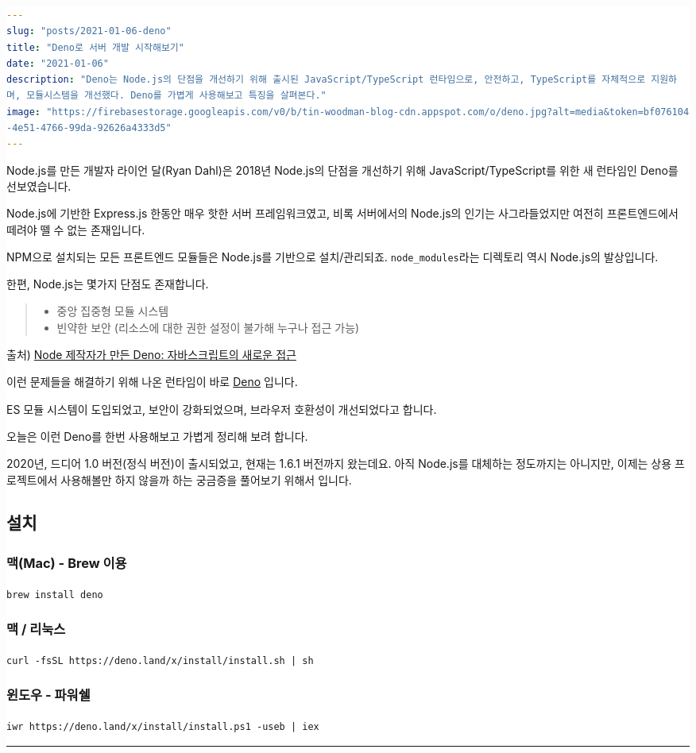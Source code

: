 ```yaml
---
slug: "posts/2021-01-06-deno"
title: "Deno로 서버 개발 시작해보기"
date: "2021-01-06"
description: "Deno는 Node.js의 단점을 개선하기 위해 출시된 JavaScript/TypeScript 런타임으로, 안전하고, TypeScript를 자체적으로 지원하며, 모듈시스템을 개선했다. Deno를 가볍게 사용해보고 특징을 살펴본다."
image: "https://firebasestorage.googleapis.com/v0/b/tin-woodman-blog-cdn.appspot.com/o/deno.jpg?alt=media&token=bf076104-4e51-4766-99da-92626a4333d5"
---
```


Node.js를 만든 개발자 라이언 달(Ryan Dahl)은 2018년 Node.js의 단점을 개선하기 위해 JavaScript/TypeScript를 위한 새 런타임인 Deno를 선보였습니다.

Node.js에 기반한 Express.js 한동안 매우 핫한 서버 프레임워크였고, 비록 서버에서의 Node.js의 인기는 사그라들었지만 여전히 프론트엔드에서 떼려야 뗄 수 없는 존재입니다.

NPM으로 설치되는 모든 프론트엔드 모듈들은 Node.js를 기반으로 설치/관리되죠. `node_modules`라는 디렉토리 역시 Node.js의 발상입니다.

한편, Node.js는 몇가지 단점도 존재합니다.

> - 중앙 집중형 모듈 시스템
> - 빈약한 보안 (리소스에 대한 권한 설정이 불가해 누구나 접근 가능)
>
출처) [Node 제작자가 만든 Deno: 자바스크립트의 새로운 접근](https://blog.ull.im/engineering/2019/04/14/deno-ryan-dahl-2019-04-04.html)

이런 문제들을 해결하기 위해 나온 런타임이 바로 [Deno](https://deno.land/) 입니다.

ES 모듈 시스템이 도입되었고, 보안이 강화되었으며, 브라우저 호환성이 개선되었다고 합니다.

오늘은 이런 Deno를 한번 사용해보고 가볍게 정리해 보려 합니다.

2020년, 드디어 1.0 버전(정식 버전)이 출시되었고, 현재는 1.6.1 버전까지 왔는데요. 아직 Node.js를 대체하는 정도까지는 아니지만, 이제는 상용 프로젝트에서 사용해볼만 하지 않을까 하는 궁금증을 풀어보기 위해서 입니다.

## 설치

### 맥(Mac) - Brew 이용

```shell
brew install deno
```

### 맥 / 리눅스

```shell
curl -fsSL https://deno.land/x/install/install.sh | sh
```

### 윈도우 - 파워쉘

```shell
iwr https://deno.land/x/install/install.ps1 -useb | iex
```

---